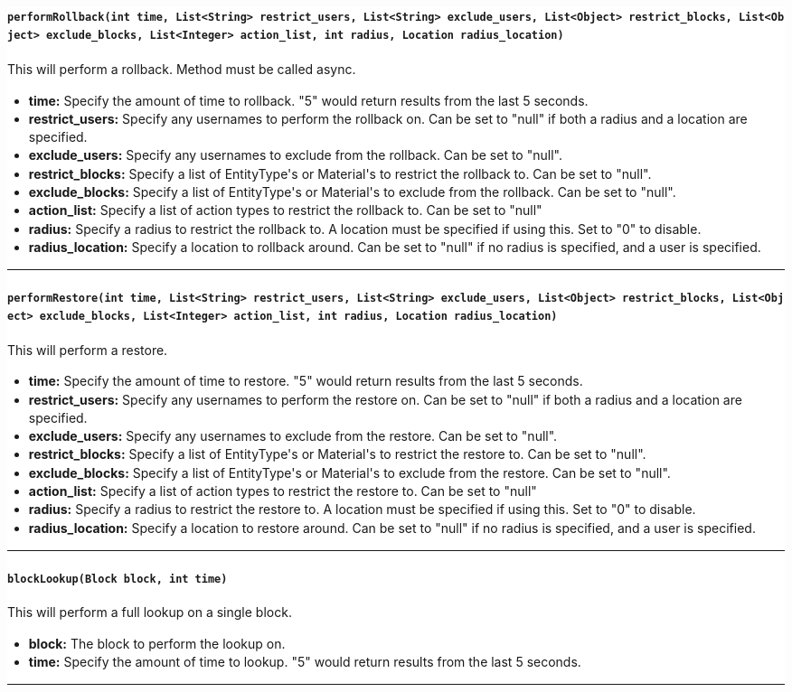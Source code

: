 
#### `performRollback(int time, List<String> restrict_users, List<String> exclude_users, List<Object> restrict_blocks, List<Object> exclude_blocks, List<Integer> action_list, int radius, Location radius_location)`

This will perform a rollback. Method must be called async.

* **time:** Specify the amount of time to rollback. "5" would return results from the last 5 seconds.
* **restrict_users:** Specify any usernames to perform the rollback on. Can be set to "null" if both a radius and a location are specified.
* **exclude_users:** Specify any usernames to exclude from the rollback. Can be set to "null".
* **restrict_blocks:** Specify a list of EntityType's or Material's to restrict the rollback to. Can be set to "null".
* **exclude_blocks:** Specify a list of EntityType's or Material's to exclude from the rollback. Can be set to "null".
* **action_list:** Specify a list of action types to restrict the rollback to. Can be set to "null"
* **radius:** Specify a radius to restrict the rollback to. A location must be specified if using this. Set to "0" to disable.
* **radius_location:** Specify a location to rollback around. Can be set to "null" if no radius is specified, and a user is specified.

---

#### `performRestore(int time, List<String> restrict_users, List<String> exclude_users, List<Object> restrict_blocks, List<Object> exclude_blocks, List<Integer> action_list, int radius, Location radius_location)`

This will perform a restore.

* **time:** Specify the amount of time to restore. "5" would return results from the last 5 seconds.
* **restrict_users:** Specify any usernames to perform the restore on. Can be set to "null" if both a radius and a location are specified.
* **exclude_users:** Specify any usernames to exclude from the restore. Can be set to "null".
* **restrict_blocks:** Specify a list of EntityType's or Material's to restrict the restore to. Can be set to "null".
* **exclude_blocks:** Specify a list of EntityType's or Material's to exclude from the restore. Can be set to "null".
* **action_list:** Specify a list of action types to restrict the restore to. Can be set to "null"
* **radius:** Specify a radius to restrict the restore to. A location must be specified if using this. Set to "0" to disable.
* **radius_location:** Specify a location to restore around. Can be set to "null" if no radius is specified, and a user is specified.

---

#### `blockLookup(Block block, int time)`

This will perform a full lookup on a single block.

* **block:** The block to perform the lookup on.
* **time:** Specify the amount of time to lookup. "5" would return results from the last 5 seconds.

---